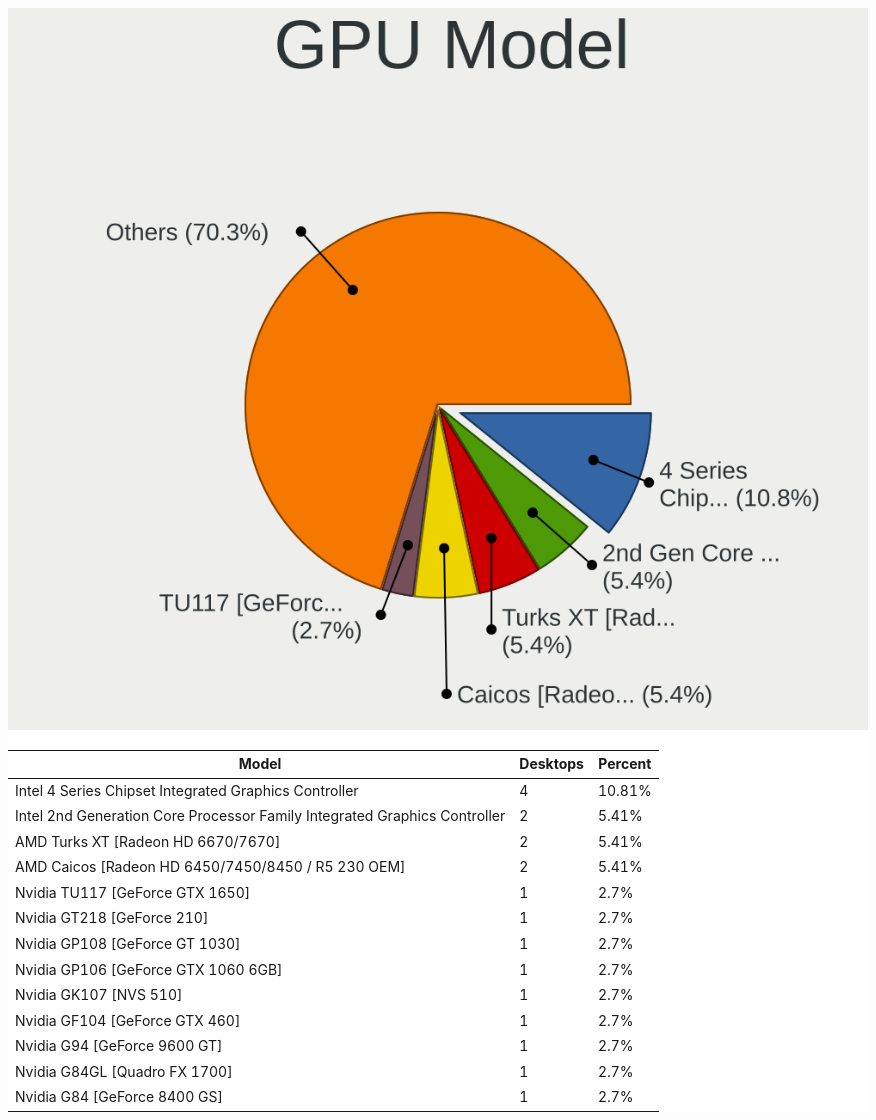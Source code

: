 ![GPU Model](./images/pie_chart/gpu_model.svg)


| Model                                                                                    | Desktops | Percent |
|------------------------------------------------------------------------------------------|----------|---------|
| Intel 4 Series Chipset Integrated Graphics Controller                                    | 4        | 10.81%  |
| Intel 2nd Generation Core Processor Family Integrated Graphics Controller                | 2        | 5.41%   |
| AMD Turks XT [Radeon HD 6670/7670]                                                       | 2        | 5.41%   |
| AMD Caicos [Radeon HD 6450/7450/8450 / R5 230 OEM]                                       | 2        | 5.41%   |
| Nvidia TU117 [GeForce GTX 1650]                                                          | 1        | 2.7%    |
| Nvidia GT218 [GeForce 210]                                                               | 1        | 2.7%    |
| Nvidia GP108 [GeForce GT 1030]                                                           | 1        | 2.7%    |
| Nvidia GP106 [GeForce GTX 1060 6GB]                                                      | 1        | 2.7%    |
| Nvidia GK107 [NVS 510]                                                                   | 1        | 2.7%    |
| Nvidia GF104 [GeForce GTX 460]                                                           | 1        | 2.7%    |
| Nvidia G94 [GeForce 9600 GT]                                                             | 1        | 2.7%    |
| Nvidia G84GL [Quadro FX 1700]                                                            | 1        | 2.7%    |
| Nvidia G84 [GeForce 8400 GS]                                                             | 1        | 2.7%    |